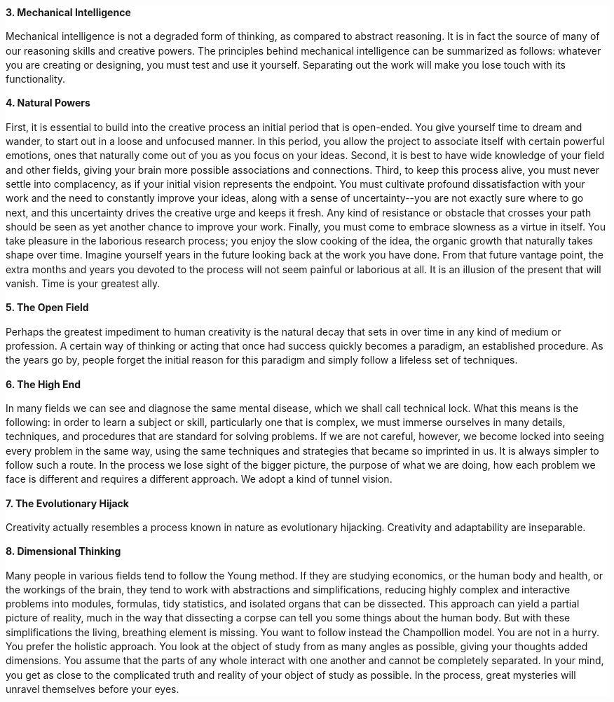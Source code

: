**3. Mechanical Intelligence**

Mechanical intelligence is not a degraded form of thinking, as compared to abstract reasoning. It is in fact the source of many of our reasoning skills and creative powers. The principles behind mechanical intelligence can be summarized as follows: whatever you are creating or designing, you must test and use it yourself. Separating out the work will make you lose touch with its functionality.

**4. Natural Powers**

First, it is essential to build into the creative process an initial period that is open-ended. You give yourself time to dream and wander, to start out in a loose and unfocused manner. In this period, you allow the project to associate itself with certain powerful emotions, ones that naturally come out of you as you focus on your ideas. Second, it is best to have wide knowledge of your field and other fields, giving your brain more possible associations and connections. Third, to keep this process alive, you must never settle into complacency, as if your initial vision represents the endpoint. You must cultivate profound dissatisfaction with your work and the need to constantly improve your ideas, along with a sense of uncertainty--you are not exactly sure where to go next, and this uncertainty drives the creative urge and keeps it fresh. Any kind of resistance or obstacle that crosses your path should be seen as yet another chance to improve your work. Finally, you must come to embrace slowness as a virtue in itself. You take pleasure in the laborious research process; you enjoy the slow cooking of the idea, the organic growth that naturally takes shape over time. Imagine yourself years in the future looking back at the work you have done. From that future vantage point, the extra months and years you devoted to the process will not seem painful or laborious at all. It is an illusion of the present that will vanish. Time is your greatest ally.

**5. The Open Field**

Perhaps the greatest impediment to human creativity is the natural decay that sets in over time in any kind of medium or profession. A certain way of thinking or acting that once had success quickly becomes a paradigm, an established procedure. As the years go by, people forget the initial reason for this paradigm and simply follow a lifeless set of techniques.

**6. The High End**

In many fields we can see and diagnose the same mental disease, which we shall call technical lock. What this means is the following: in order to learn a subject or skill, particularly one that is complex, we must immerse ourselves in many details, techniques, and procedures that are standard for solving problems. If we are not careful, however, we become locked into seeing every problem in the same way, using the same techniques and strategies that became so imprinted in us. It is always simpler to follow such a route. In the process we lose sight of the bigger picture, the purpose of what we are doing, how each problem we face is different and requires a different approach. We adopt a kind of tunnel vision.

**7. The Evolutionary Hijack**

Creativity actually resembles a process known in nature as evolutionary hijacking. Creativity and adaptability are inseparable.

**8. Dimensional Thinking**

Many people in various fields tend to follow the Young method. If they are studying economics, or the human body and health, or the workings of the brain, they tend to work with abstractions and simplifications, reducing highly complex and interactive problems into modules, formulas, tidy statistics, and isolated organs that can be dissected. This approach can yield a partial picture of reality, much in the way that dissecting a corpse can tell you some things about the human body. But with these simplifications the living, breathing element is missing. You want to follow instead the Champollion model. You are not in a hurry. You prefer the holistic approach. You look at the object of study from as many angles as possible, giving your thoughts added dimensions. You assume that the parts of any whole interact with one another and cannot be completely separated. In your mind, you get as close to the complicated truth and reality of your object of study as possible. In the process, great mysteries will unravel themselves before your eyes.
